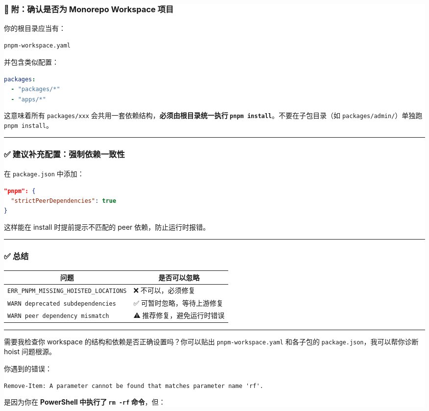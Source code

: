 
### 🧪 附：确认是否为 Monorepo Workspace 项目

你的根目录应当有：

```
pnpm-workspace.yaml
```

并包含类似配置：

```yaml
packages:
  - "packages/*"
  - "apps/*"
```

这意味着所有 `packages/xxx` 会共用一套依赖结构，**必须由根目录统一执行 `pnpm install`**。不要在子包目录（如 `packages/admin/`）单独跑 `pnpm install`。

---

### ✅ 建议补充配置：强制依赖一致性

在 `package.json` 中添加：

```json
"pnpm": {
  "strictPeerDependencies": true
}
```

这样能在 install 时提前提示不匹配的 peer 依赖，防止运行时报错。

---

### ✅ 总结

| 问题                                   | 是否可以忽略          |
| ------------------------------------ | --------------- |
| `ERR_PNPM_MISSING_HOISTED_LOCATIONS` | ❌ 不可以，必须修复      |
| `WARN deprecated subdependencies`    | ✅ 可暂时忽略，等待上游修复  |
| `WARN peer dependency mismatch`      | ⚠️ 推荐修复，避免运行时错误 |

---

需要我检查你 workspace 的结构和依赖是否正确设置吗？你可以贴出 `pnpm-workspace.yaml` 和各子包的 `package.json`，我可以帮你诊断 hoist 问题根源。


你遇到的错误：

```
Remove-Item: A parameter cannot be found that matches parameter name 'rf'.
```

是因为你在 **PowerShell 中执行了 `rm -rf` 命令**，但：
